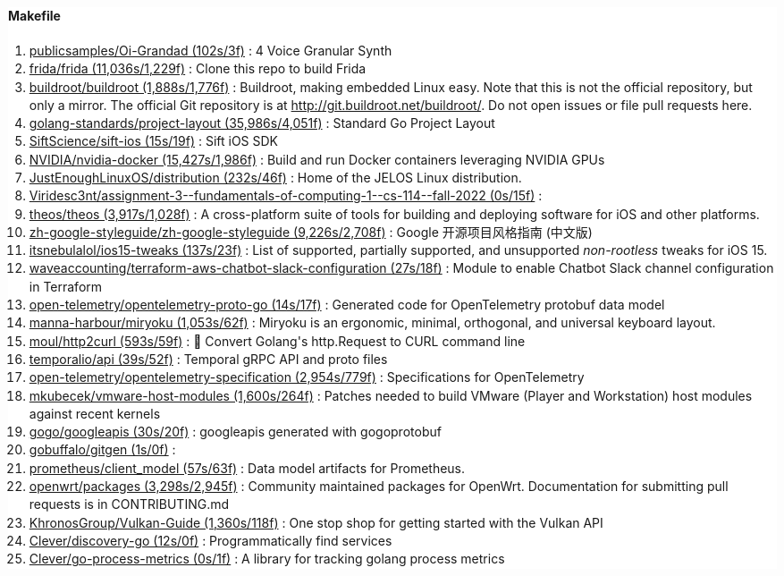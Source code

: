 #### Makefile
1. [publicsamples/Oi-Grandad (102s/3f)](https://github.com/publicsamples/Oi-Grandad) : 4 Voice Granular Synth
2. [frida/frida (11,036s/1,229f)](https://github.com/frida/frida) : Clone this repo to build Frida
3. [buildroot/buildroot (1,888s/1,776f)](https://github.com/buildroot/buildroot) : Buildroot, making embedded Linux easy. Note that this is not the official repository, but only a mirror. The official Git repository is at http://git.buildroot.net/buildroot/. Do not open issues or file pull requests here.
4. [golang-standards/project-layout (35,986s/4,051f)](https://github.com/golang-standards/project-layout) : Standard Go Project Layout
5. [SiftScience/sift-ios (15s/19f)](https://github.com/SiftScience/sift-ios) : Sift iOS SDK
6. [NVIDIA/nvidia-docker (15,427s/1,986f)](https://github.com/NVIDIA/nvidia-docker) : Build and run Docker containers leveraging NVIDIA GPUs
7. [JustEnoughLinuxOS/distribution (232s/46f)](https://github.com/JustEnoughLinuxOS/distribution) : Home of the JELOS Linux distribution.
8. [Viridesc3nt/assignment-3--fundamentals-of-computing-1--cs-114--fall-2022 (0s/15f)](https://github.com/Viridesc3nt/assignment-3--fundamentals-of-computing-1--cs-114--fall-2022) : 
9. [theos/theos (3,917s/1,028f)](https://github.com/theos/theos) : A cross-platform suite of tools for building and deploying software for iOS and other platforms.
10. [zh-google-styleguide/zh-google-styleguide (9,226s/2,708f)](https://github.com/zh-google-styleguide/zh-google-styleguide) : Google 开源项目风格指南 (中文版)
11. [itsnebulalol/ios15-tweaks (137s/23f)](https://github.com/itsnebulalol/ios15-tweaks) : List of supported, partially supported, and unsupported *non-rootless* tweaks for iOS 15.
12. [waveaccounting/terraform-aws-chatbot-slack-configuration (27s/18f)](https://github.com/waveaccounting/terraform-aws-chatbot-slack-configuration) : Module to enable Chatbot Slack channel configuration in Terraform
13. [open-telemetry/opentelemetry-proto-go (14s/17f)](https://github.com/open-telemetry/opentelemetry-proto-go) : Generated code for OpenTelemetry protobuf data model
14. [manna-harbour/miryoku (1,053s/62f)](https://github.com/manna-harbour/miryoku) : Miryoku is an ergonomic, minimal, orthogonal, and universal keyboard layout.
15. [moul/http2curl (593s/59f)](https://github.com/moul/http2curl) : 📐 Convert Golang's http.Request to CURL command line
16. [temporalio/api (39s/52f)](https://github.com/temporalio/api) : Temporal gRPC API and proto files
17. [open-telemetry/opentelemetry-specification (2,954s/779f)](https://github.com/open-telemetry/opentelemetry-specification) : Specifications for OpenTelemetry
18. [mkubecek/vmware-host-modules (1,600s/264f)](https://github.com/mkubecek/vmware-host-modules) : Patches needed to build VMware (Player and Workstation) host modules against recent kernels
19. [gogo/googleapis (30s/20f)](https://github.com/gogo/googleapis) : googleapis generated with gogoprotobuf
20. [gobuffalo/gitgen (1s/0f)](https://github.com/gobuffalo/gitgen) : 
21. [prometheus/client_model (57s/63f)](https://github.com/prometheus/client_model) : Data model artifacts for Prometheus.
22. [openwrt/packages (3,298s/2,945f)](https://github.com/openwrt/packages) : Community maintained packages for OpenWrt. Documentation for submitting pull requests is in CONTRIBUTING.md
23. [KhronosGroup/Vulkan-Guide (1,360s/118f)](https://github.com/KhronosGroup/Vulkan-Guide) : One stop shop for getting started with the Vulkan API
24. [Clever/discovery-go (12s/0f)](https://github.com/Clever/discovery-go) : Programmatically find services
25. [Clever/go-process-metrics (0s/1f)](https://github.com/Clever/go-process-metrics) : A library for tracking golang process metrics
